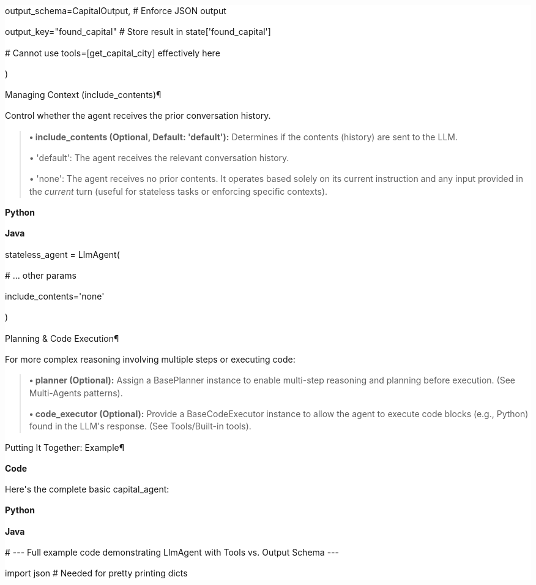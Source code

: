 output_schema=CapitalOutput, \# Enforce JSON output

output_key=\"found_capital\" \# Store result in
state\[\'found_capital\'\]

\# Cannot use tools=\[get_capital_city\] effectively here

)

Managing Context (include_contents)¶

Control whether the agent receives the prior conversation history.

> **• include_contents (Optional, Default: \'default\'):** Determines if
> the contents (history) are sent to the LLM.
>
> • \'default\': The agent receives the relevant conversation history.
>
> • \'none\': The agent receives no prior contents. It operates based
> solely on its current instruction and any input provided in the
> *current* turn (useful for stateless tasks or enforcing specific
> contexts).

**Python**

**Java**

stateless_agent = LlmAgent(

\# \... other params

include_contents=\'none\'

)

Planning & Code Execution¶

For more complex reasoning involving multiple steps or executing code:

> **• planner (Optional):** Assign a BasePlanner instance to enable
> multi-step reasoning and planning before execution. (See Multi-Agents
> patterns).
>
> **• code_executor (Optional):** Provide a BaseCodeExecutor instance to
> allow the agent to execute code blocks (e.g., Python) found in the
> LLM\'s response. (See Tools/Built-in tools).

Putting It Together: Example¶

**Code**

Here\'s the complete basic capital_agent:

**Python**

**Java**

\# \-\-- Full example code demonstrating LlmAgent with Tools vs. Output
Schema \-\--

import json \# Needed for pretty printing dicts

